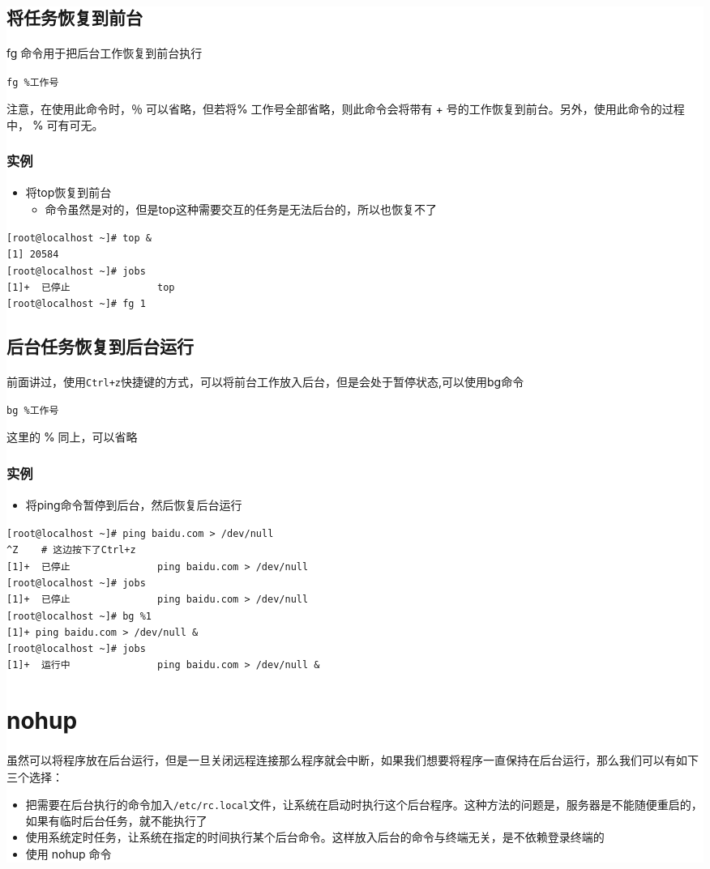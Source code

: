 ## 将任务恢复到前台

fg 命令用于把后台工作恢复到前台执行

```shell
fg %工作号
```

注意，在使用此命令时，％ 可以省略，但若将% 工作号全部省略，则此命令会将带有 + 号的工作恢复到前台。另外，使用此命令的过程中， % 可有可无。

### 实例

* 将top恢复到前台
  * 命令虽然是对的，但是top这种需要交互的任务是无法后台的，所以也恢复不了

```shell
[root@localhost ~]# top &
[1] 20584
[root@localhost ~]# jobs
[1]+  已停止               top
[root@localhost ~]# fg 1
```

## 后台任务恢复到后台运行

前面讲过，使用`Ctrl+z`快捷键的方式，可以将前台工作放入后台，但是会处于暂停状态,可以使用bg命令

```shell
bg %工作号
```

这里的 % 同上，可以省略

### 实例

* 将ping命令暂停到后台，然后恢复后台运行

```shell
[root@localhost ~]# ping baidu.com > /dev/null
^Z    # 这边按下了Ctrl+z
[1]+  已停止               ping baidu.com > /dev/null
[root@localhost ~]# jobs
[1]+  已停止               ping baidu.com > /dev/null
[root@localhost ~]# bg %1
[1]+ ping baidu.com > /dev/null &
[root@localhost ~]# jobs
[1]+  运行中               ping baidu.com > /dev/null &
```

# nohup

虽然可以将程序放在后台运行，但是一旦关闭远程连接那么程序就会中断，如果我们想要将程序一直保持在后台运行，那么我们可以有如下三个选择：

* 把需要在后台执行的命令加入`/etc/rc.local`文件，让系统在启动时执行这个后台程序。这种方法的问题是，服务器是不能随便重启的，如果有临时后台任务，就不能执行了
* 使用系统定时任务，让系统在指定的时间执行某个后台命令。这样放入后台的命令与终端无关，是不依赖登录终端的
* 使用 nohup 命令
